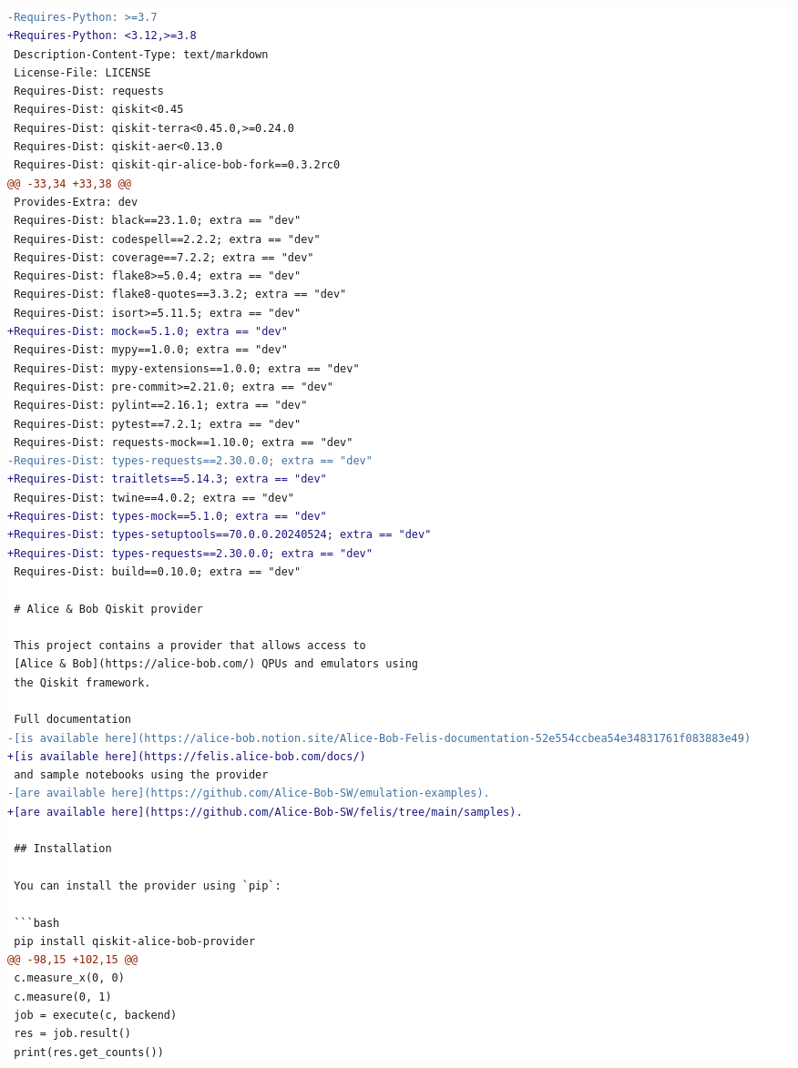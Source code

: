```diff
-Requires-Python: >=3.7
+Requires-Python: <3.12,>=3.8
 Description-Content-Type: text/markdown
 License-File: LICENSE
 Requires-Dist: requests
 Requires-Dist: qiskit<0.45
 Requires-Dist: qiskit-terra<0.45.0,>=0.24.0
 Requires-Dist: qiskit-aer<0.13.0
 Requires-Dist: qiskit-qir-alice-bob-fork==0.3.2rc0
@@ -33,34 +33,38 @@
 Provides-Extra: dev
 Requires-Dist: black==23.1.0; extra == "dev"
 Requires-Dist: codespell==2.2.2; extra == "dev"
 Requires-Dist: coverage==7.2.2; extra == "dev"
 Requires-Dist: flake8>=5.0.4; extra == "dev"
 Requires-Dist: flake8-quotes==3.3.2; extra == "dev"
 Requires-Dist: isort>=5.11.5; extra == "dev"
+Requires-Dist: mock==5.1.0; extra == "dev"
 Requires-Dist: mypy==1.0.0; extra == "dev"
 Requires-Dist: mypy-extensions==1.0.0; extra == "dev"
 Requires-Dist: pre-commit>=2.21.0; extra == "dev"
 Requires-Dist: pylint==2.16.1; extra == "dev"
 Requires-Dist: pytest==7.2.1; extra == "dev"
 Requires-Dist: requests-mock==1.10.0; extra == "dev"
-Requires-Dist: types-requests==2.30.0.0; extra == "dev"
+Requires-Dist: traitlets==5.14.3; extra == "dev"
 Requires-Dist: twine==4.0.2; extra == "dev"
+Requires-Dist: types-mock==5.1.0; extra == "dev"
+Requires-Dist: types-setuptools==70.0.0.20240524; extra == "dev"
+Requires-Dist: types-requests==2.30.0.0; extra == "dev"
 Requires-Dist: build==0.10.0; extra == "dev"
 
 # Alice & Bob Qiskit provider
 
 This project contains a provider that allows access to
 [Alice & Bob](https://alice-bob.com/) QPUs and emulators using
 the Qiskit framework.
 
 Full documentation
-[is available here](https://alice-bob.notion.site/Alice-Bob-Felis-documentation-52e554ccbea54e34831761f083883e49)
+[is available here](https://felis.alice-bob.com/docs/)
 and sample notebooks using the provider
-[are available here](https://github.com/Alice-Bob-SW/emulation-examples).
+[are available here](https://github.com/Alice-Bob-SW/felis/tree/main/samples).
 
 ## Installation
 
 You can install the provider using `pip`:
 
 ```bash
 pip install qiskit-alice-bob-provider
@@ -98,15 +102,15 @@
 c.measure_x(0, 0)
 c.measure(0, 1)
 job = execute(c, backend)
 res = job.result()
 print(res.get_counts())
 ```
 
